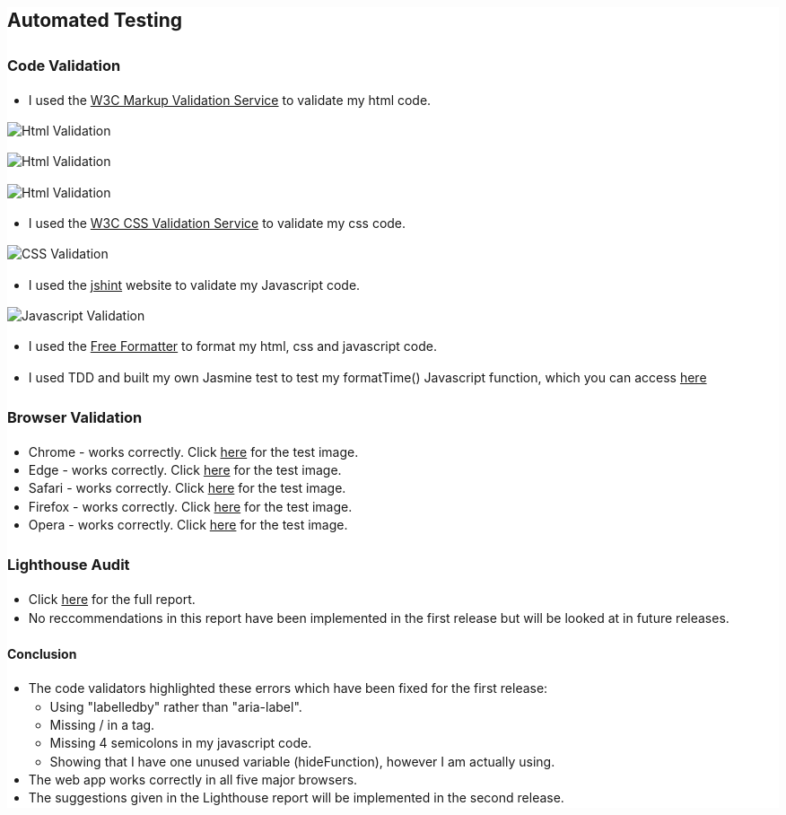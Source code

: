 

## Automated Testing

### Code Validation

   * I used the [W3C Markup Validation Service](https://validator.w3.org/) to validate my html code.

   ![Html Validation](https://github.com/Gmanprodev/SerenAppy-Web-App/blob/master/documentation/testing/test-images/index.html_validation.jpg?raw=true)

   ![Html Validation](https://github.com/Gmanprodev/SerenAppy-Web-App/blob/master/documentation/testing/test-images/test.html_validation.jpg?raw=true)
   
   ![Html Validation](https://github.com/Gmanprodev/SerenAppy-Web-App/blob/master/documentation/testing/test-images/404.html_validation.jpg?raw=true)


   * I used the [W3C CSS Validation Service](https://jigsaw.w3.org/) to validate my css code.

   ![CSS Validation](https://github.com/Gmanprodev/SerenAppy-Web-App/blob/master/documentation/testing/test-images/css_validation.jpg?raw=true)


   * I used the [jshint](https://jshint.com/) website to validate my Javascript code.

   ![Javascript Validation](https://github.com/Gmanprodev/SerenAppy-Web-App/blob/master/documentation/testing/test-images/javascript_validation.jpg?raw=true)

   * I used the [Free Formatter](https://www.freeformatter.com/) to format my html, css and javascript code.
   
   * I used TDD and built my own Jasmine test to test my formatTime() Javascript function, which you can access [here](https://github.com/Gmanprodev/SerenAppy-Web-App/tree/master/documentation/testing/jasmine_testing)


### Browser Validation

   * Chrome - works correctly. Click [here](test-images/chrome_test.jpg) for the test image.
   * Edge - works correctly. Click [here](test-images/edge_test.jpg) for the test image.
   * Safari - works correctly. Click [here](test-images/safari_test.png) for the test image.
   * Firefox - works correctly. Click [here](test-images/firefox_test.png) for the test image.
   * Opera - works correctly. Click [here](test-images/opera_test.png) for the test image.

### Lighthouse Audit

   * Click [here](test-images/lighthouse_report.pdf) for the full report.
   * No reccommendations in this report have been implemented in the first release but will be looked at in future releases.

#### Conclusion

   * The code validators highlighted these errors which have been fixed for the first release:
      * Using "labelledby" rather than "aria-label".
      * Missing / in a </script> tag.
      * Missing 4 semicolons in my javascript code.
      * Showing that I have one unused variable (hideFunction), however I am actually using.
   * The web app works correctly in all five major browsers.
   * The suggestions given in the Lighthouse report will be implemented in the second release.
